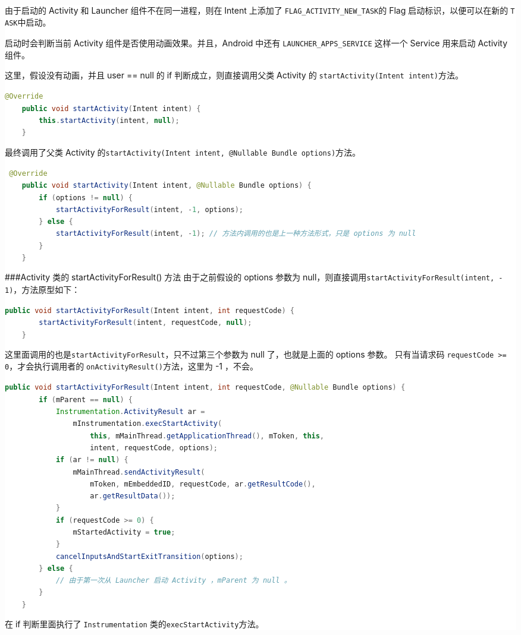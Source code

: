 由于启动的 Activity 和 Launcher 组件不在同一进程，则在 Intent 上添加了 `FLAG_ACTIVITY_NEW_TASK`的 Flag 启动标识，以便可以在新的 `TASK`中启动。

启动时会判断当前 Activity 组件是否使用动画效果。并且，Android 中还有  `LAUNCHER_APPS_SERVICE` 这样一个 Service 用来启动 Activity 组件。

这里，假设没有动画，并且 user == null 的 if 判断成立，则直接调用父类 Activity 的 `startActivity(Intent intent)`方法。
``` java
@Override
    public void startActivity(Intent intent) {
        this.startActivity(intent, null);
    }
```
最终调用了父类 Activity 的`startActivity(Intent intent, @Nullable Bundle options)`方法。

``` java
 @Override
    public void startActivity(Intent intent, @Nullable Bundle options) {
        if (options != null) {
            startActivityForResult(intent, -1, options);
        } else {
            startActivityForResult(intent, -1); // 方法内调用的也是上一种方法形式，只是 options 为 null 
        }
    }
```

###Activity 类的 startActivityForResult() 方法
由于之前假设的 options 参数为 null，则直接调用`startActivityForResult(intent, -1)`，方法原型如下：
``` java
public void startActivityForResult(Intent intent, int requestCode) {
        startActivityForResult(intent, requestCode, null);
    }
```

这里面调用的也是`startActivityForResult`，只不过第三个参数为 null 了，也就是上面的 options 参数。
只有当请求码 `requestCode >=0`，才会执行调用者的 `onActivityResult()`方法，这里为 -1 ，不会。
``` java
public void startActivityForResult(Intent intent, int requestCode, @Nullable Bundle options) {
        if (mParent == null) {
            Instrumentation.ActivityResult ar =
                mInstrumentation.execStartActivity(
                    this, mMainThread.getApplicationThread(), mToken, this,
                    intent, requestCode, options);
            if (ar != null) {
                mMainThread.sendActivityResult(
                    mToken, mEmbeddedID, requestCode, ar.getResultCode(),
                    ar.getResultData());
            }
            if (requestCode >= 0) {
                mStartedActivity = true;
            }
            cancelInputsAndStartExitTransition(options);
        } else {
			// 由于第一次从 Launcher 启动 Activity ，mParent 为 null 。
        }
    }
```
在 if 判断里面执行了 `Instrumentation` 类的`execStartActivity`方法。

